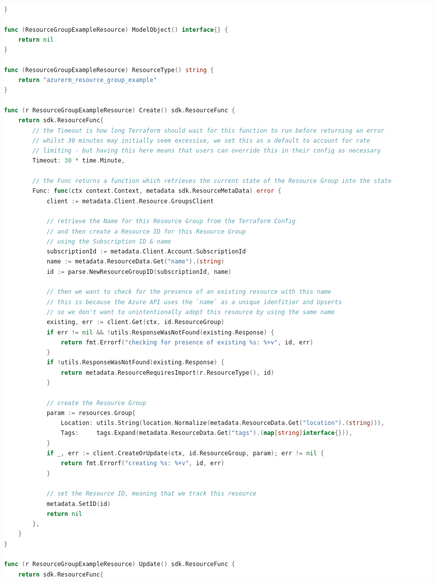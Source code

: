 ```go
}

func (ResourceGroupExampleResource) ModelObject() interface{} {
	return nil
}

func (ResourceGroupExampleResource) ResourceType() string {
	return "azurerm_resource_group_example"
}

func (r ResourceGroupExampleResource) Create() sdk.ResourceFunc {
	return sdk.ResourceFunc{
		// the Timeout is how long Terraform should wait for this function to run before returning an error
		// whilst 30 minutes may initially seem excessive, we set this as a default to account for rate
		// limiting - but having this here means that users can override this in their config as necessary
		Timeout: 30 * time.Minute,

		// the Func returns a function which retrieves the current state of the Resource Group into the state
		Func: func(ctx context.Context, metadata sdk.ResourceMetaData) error {
			client := metadata.Client.Resource.GroupsClient

			// retrieve the Name for this Resource Group from the Terraform Config
			// and then create a Resource ID for this Resource Group
			// using the Subscription ID & name
			subscriptionId := metadata.Client.Account.SubscriptionId
			name := metadata.ResourceData.Get("name").(string)
			id := parse.NewResourceGroupID(subscriptionId, name)

			// then we want to check for the presence of an existing resource with this name
			// this is because the Azure API uses the `name` as a unique idenfitier and Upserts
			// so we don't want to unintentionally adopt this resource by using the same name
			existing, err := client.Get(ctx, id.ResourceGroup)
			if err != nil && !utils.ResponseWasNotFound(existing.Response) {
				return fmt.Errorf("checking for presence of existing %s: %+v", id, err)
			}
			if !utils.ResponseWasNotFound(existing.Response) {
				return metadata.ResourceRequiresImport(r.ResourceType(), id)
			}

			// create the Resource Group
			param := resources.Group{
				Location: utils.String(location.Normalize(metadata.ResourceData.Get("location").(string))),
				Tags:     tags.Expand(metadata.ResourceData.Get("tags").(map[string]interface{})),
			}
			if _, err := client.CreateOrUpdate(ctx, id.ResourceGroup, param); err != nil {
				return fmt.Errorf("creating %s: %+v", id, err)
			}

			// set the Resource ID, meaning that we track this resource
			metadata.SetID(id)
			return nil
		},
	}
}

func (r ResourceGroupExampleResource) Update() sdk.ResourceFunc {
	return sdk.ResourceFunc{
```